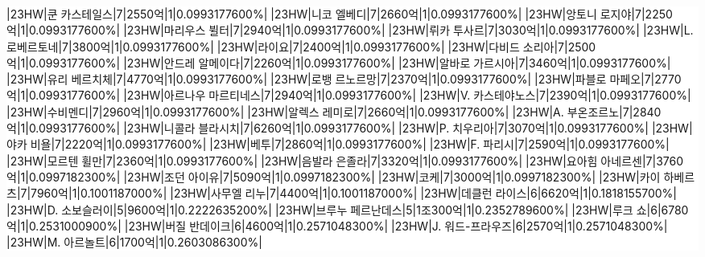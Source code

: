 |23HW|쿤 카스테일스|7|2550억|1|0.0993177600%|
|23HW|니코 엘베디|7|2660억|1|0.0993177600%|
|23HW|앙토니 로지야|7|2250억|1|0.0993177600%|
|23HW|마리우스 뷜터|7|2940억|1|0.0993177600%|
|23HW|뤼카 투사르|7|3030억|1|0.0993177600%|
|23HW|L. 로베르토네|7|3800억|1|0.0993177600%|
|23HW|라이요|7|2400억|1|0.0993177600%|
|23HW|다비드 소리아|7|2500억|1|0.0993177600%|
|23HW|안드레 알메이다|7|2260억|1|0.0993177600%|
|23HW|알바로 가르시아|7|3460억|1|0.0993177600%|
|23HW|유리 베르치체|7|4770억|1|0.0993177600%|
|23HW|로뱅 르노르망|7|2370억|1|0.0993177600%|
|23HW|파블로 마페오|7|2770억|1|0.0993177600%|
|23HW|아르나우 마르티네스|7|2940억|1|0.0993177600%|
|23HW|V. 카스테야노스|7|2390억|1|0.0993177600%|
|23HW|수비멘디|7|2960억|1|0.0993177600%|
|23HW|알렉스 레미로|7|2660억|1|0.0993177600%|
|23HW|A. 부온조르노|7|2840억|1|0.0993177600%|
|23HW|니콜라 블라시치|7|6260억|1|0.0993177600%|
|23HW|P. 치우리아|7|3070억|1|0.0993177600%|
|23HW|야카 비욜|7|2220억|1|0.0993177600%|
|23HW|베투|7|2860억|1|0.0993177600%|
|23HW|F. 파리시|7|2590억|1|0.0993177600%|
|23HW|모르텐 휠만|7|2360억|1|0.0993177600%|
|23HW|음발라 은졸라|7|3320억|1|0.0993177600%|
|23HW|요아힘 아네르센|7|3760억|1|0.0997182300%|
|23HW|조던 아이유|7|5090억|1|0.0997182300%|
|23HW|코케|7|3000억|1|0.0997182300%|
|23HW|카이 하베르츠|7|7960억|1|0.1001187000%|
|23HW|사무엘 리누|7|4400억|1|0.1001187000%|
|23HW|데클런 라이스|6|6620억|1|0.1818155700%|
|23HW|D. 소보슬러이|5|9600억|1|0.2222635200%|
|23HW|브루누 페르난데스|5|1조300억|1|0.2352789600%|
|23HW|루크 쇼|6|6780억|1|0.2531000900%|
|23HW|버질 반데이크|6|4600억|1|0.2571048300%|
|23HW|J. 워드-프라우즈|6|2570억|1|0.2571048300%|
|23HW|M. 아르놀트|6|1700억|1|0.2603086300%|